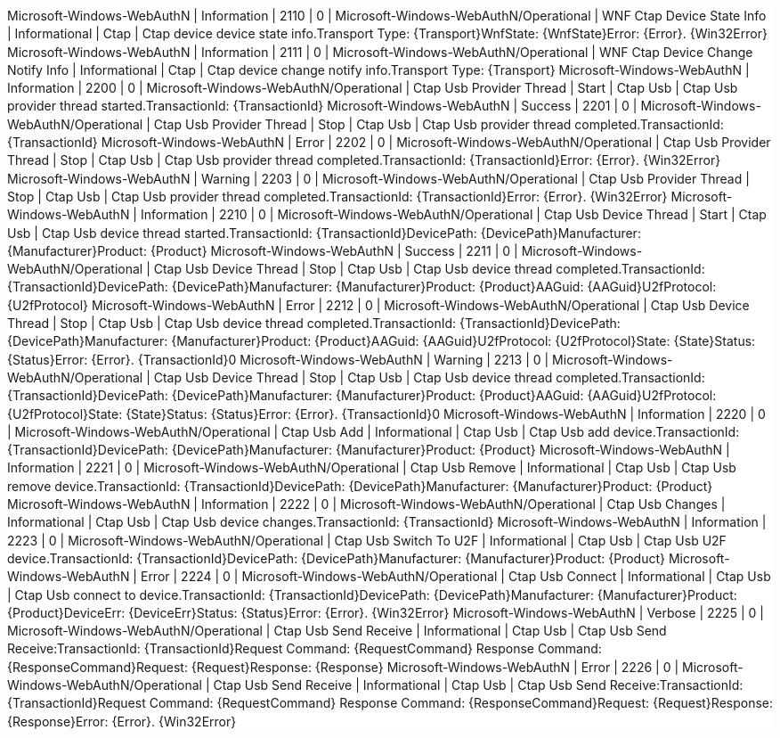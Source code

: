 Microsoft-Windows-WebAuthN  |  Information  |  2110      |  0        |  Microsoft-Windows-WebAuthN/Operational  |  WNF Ctap Device State Info           |  Informational  |  Ctap                |  Ctap device device state info.Transport Type: {Transport}WnfState: {WnfState}Error: {Error}. {Win32Error}
Microsoft-Windows-WebAuthN  |  Information  |  2111      |  0        |  Microsoft-Windows-WebAuthN/Operational  |  WNF Ctap Device Change Notify Info   |  Informational  |  Ctap                |  Ctap device change notify info.Transport Type: {Transport}
Microsoft-Windows-WebAuthN  |  Information  |  2200      |  0        |  Microsoft-Windows-WebAuthN/Operational  |  Ctap Usb Provider Thread             |  Start          |  Ctap Usb            |  Ctap Usb provider thread started.TransactionId: {TransactionId}
Microsoft-Windows-WebAuthN  |  Success      |  2201      |  0        |  Microsoft-Windows-WebAuthN/Operational  |  Ctap Usb Provider Thread             |  Stop           |  Ctap Usb            |  Ctap Usb provider thread completed.TransactionId: {TransactionId}
Microsoft-Windows-WebAuthN  |  Error        |  2202      |  0        |  Microsoft-Windows-WebAuthN/Operational  |  Ctap Usb Provider Thread             |  Stop           |  Ctap Usb            |  Ctap Usb provider thread completed.TransactionId: {TransactionId}Error: {Error}. {Win32Error}
Microsoft-Windows-WebAuthN  |  Warning      |  2203      |  0        |  Microsoft-Windows-WebAuthN/Operational  |  Ctap Usb Provider Thread             |  Stop           |  Ctap Usb            |  Ctap Usb provider thread completed.TransactionId: {TransactionId}Error: {Error}. {Win32Error}
Microsoft-Windows-WebAuthN  |  Information  |  2210      |  0        |  Microsoft-Windows-WebAuthN/Operational  |  Ctap Usb Device Thread               |  Start          |  Ctap Usb            |  Ctap Usb device thread started.TransactionId: {TransactionId}DevicePath: {DevicePath}Manufacturer: {Manufacturer}Product: {Product}
Microsoft-Windows-WebAuthN  |  Success      |  2211      |  0        |  Microsoft-Windows-WebAuthN/Operational  |  Ctap Usb Device Thread               |  Stop           |  Ctap Usb            |  Ctap Usb device thread completed.TransactionId: {TransactionId}DevicePath: {DevicePath}Manufacturer: {Manufacturer}Product: {Product}AAGuid: {AAGuid}U2fProtocol: {U2fProtocol}
Microsoft-Windows-WebAuthN  |  Error        |  2212      |  0        |  Microsoft-Windows-WebAuthN/Operational  |  Ctap Usb Device Thread               |  Stop           |  Ctap Usb            |  Ctap Usb device thread completed.TransactionId: {TransactionId}DevicePath: {DevicePath}Manufacturer: {Manufacturer}Product: {Product}AAGuid: {AAGuid}U2fProtocol: {U2fProtocol}State: {State}Status: {Status}Error: {Error}. {TransactionId}0
Microsoft-Windows-WebAuthN  |  Warning      |  2213      |  0        |  Microsoft-Windows-WebAuthN/Operational  |  Ctap Usb Device Thread               |  Stop           |  Ctap Usb            |  Ctap Usb device thread completed.TransactionId: {TransactionId}DevicePath: {DevicePath}Manufacturer: {Manufacturer}Product: {Product}AAGuid: {AAGuid}U2fProtocol: {U2fProtocol}State: {State}Status: {Status}Error: {Error}. {TransactionId}0
Microsoft-Windows-WebAuthN  |  Information  |  2220      |  0        |  Microsoft-Windows-WebAuthN/Operational  |  Ctap Usb Add                         |  Informational  |  Ctap Usb            |  Ctap Usb add device.TransactionId: {TransactionId}DevicePath: {DevicePath}Manufacturer: {Manufacturer}Product: {Product}
Microsoft-Windows-WebAuthN  |  Information  |  2221      |  0        |  Microsoft-Windows-WebAuthN/Operational  |  Ctap Usb Remove                      |  Informational  |  Ctap Usb            |  Ctap Usb remove device.TransactionId: {TransactionId}DevicePath: {DevicePath}Manufacturer: {Manufacturer}Product: {Product}
Microsoft-Windows-WebAuthN  |  Information  |  2222      |  0        |  Microsoft-Windows-WebAuthN/Operational  |  Ctap Usb Changes                     |  Informational  |  Ctap Usb            |  Ctap Usb device changes.TransactionId: {TransactionId}
Microsoft-Windows-WebAuthN  |  Information  |  2223      |  0        |  Microsoft-Windows-WebAuthN/Operational  |  Ctap Usb Switch To U2F               |  Informational  |  Ctap Usb            |  Ctap Usb U2F device.TransactionId: {TransactionId}DevicePath: {DevicePath}Manufacturer: {Manufacturer}Product: {Product}
Microsoft-Windows-WebAuthN  |  Error        |  2224      |  0        |  Microsoft-Windows-WebAuthN/Operational  |  Ctap Usb Connect                     |  Informational  |  Ctap Usb            |  Ctap Usb connect to device.TransactionId: {TransactionId}DevicePath: {DevicePath}Manufacturer: {Manufacturer}Product: {Product}DeviceErr: {DeviceErr}Status: {Status}Error: {Error}. {Win32Error}
Microsoft-Windows-WebAuthN  |  Verbose      |  2225      |  0        |  Microsoft-Windows-WebAuthN/Operational  |  Ctap Usb Send Receive                |  Informational  |  Ctap Usb            |  Ctap Usb Send Receive:TransactionId: {TransactionId}Request Command: {RequestCommand} Response Command: {ResponseCommand}Request: {Request}Response: {Response}
Microsoft-Windows-WebAuthN  |  Error        |  2226      |  0        |  Microsoft-Windows-WebAuthN/Operational  |  Ctap Usb Send Receive                |  Informational  |  Ctap Usb            |  Ctap Usb Send Receive:TransactionId: {TransactionId}Request Command: {RequestCommand} Response Command: {ResponseCommand}Request: {Request}Response: {Response}Error: {Error}. {Win32Error}